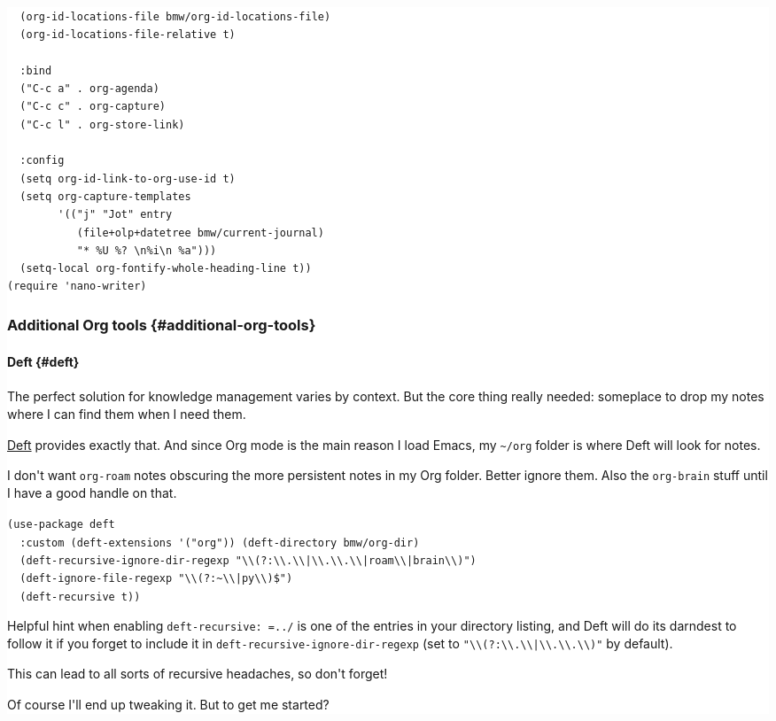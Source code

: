 ```elisp
  (org-id-locations-file bmw/org-id-locations-file)
  (org-id-locations-file-relative t)

  :bind
  ("C-c a" . org-agenda)
  ("C-c c" . org-capture)
  ("C-c l" . org-store-link)

  :config
  (setq org-id-link-to-org-use-id t)
  (setq org-capture-templates
        '(("j" "Jot" entry
           (file+olp+datetree bmw/current-journal)
           "* %U %? \n%i\n %a")))
  (setq-local org-fontify-whole-heading-line t))
(require 'nano-writer)
```


### Additional Org tools {#additional-org-tools}


#### Deft {#deft}

The perfect solution for knowledge management varies by context. But the core
thing really needed: someplace to drop my notes where I can find them when I
need them.

[Deft](https://jblevins.org/projects/deft/) provides exactly that. And since
Org mode is the main reason I load Emacs, my `~/org` folder is where Deft will
look for notes.

I don't want `org-roam` notes obscuring the more persistent notes in my Org
folder. Better ignore them. Also the `org-brain` stuff until I have a good
handle on that.

```elisp
(use-package deft
  :custom (deft-extensions '("org")) (deft-directory bmw/org-dir)
  (deft-recursive-ignore-dir-regexp "\\(?:\\.\\|\\.\\.\\|roam\\|brain\\)")
  (deft-ignore-file-regexp "\\(?:~\\|py\\)$")
  (deft-recursive t))
```

<div class="note">

Helpful hint when enabling `deft-recursive: =../` is one of the entries in your
directory listing, and Deft will do its darndest to follow it if you forget to
include it in `deft-recursive-ignore-dir-regexp` (set to
`"\\(?:\\.\\|\\.\\.\\)"` by default).

This can lead to all sorts of recursive headaches, so don't forget!

</div>

Of course I'll end up tweaking it. But to get me started?
